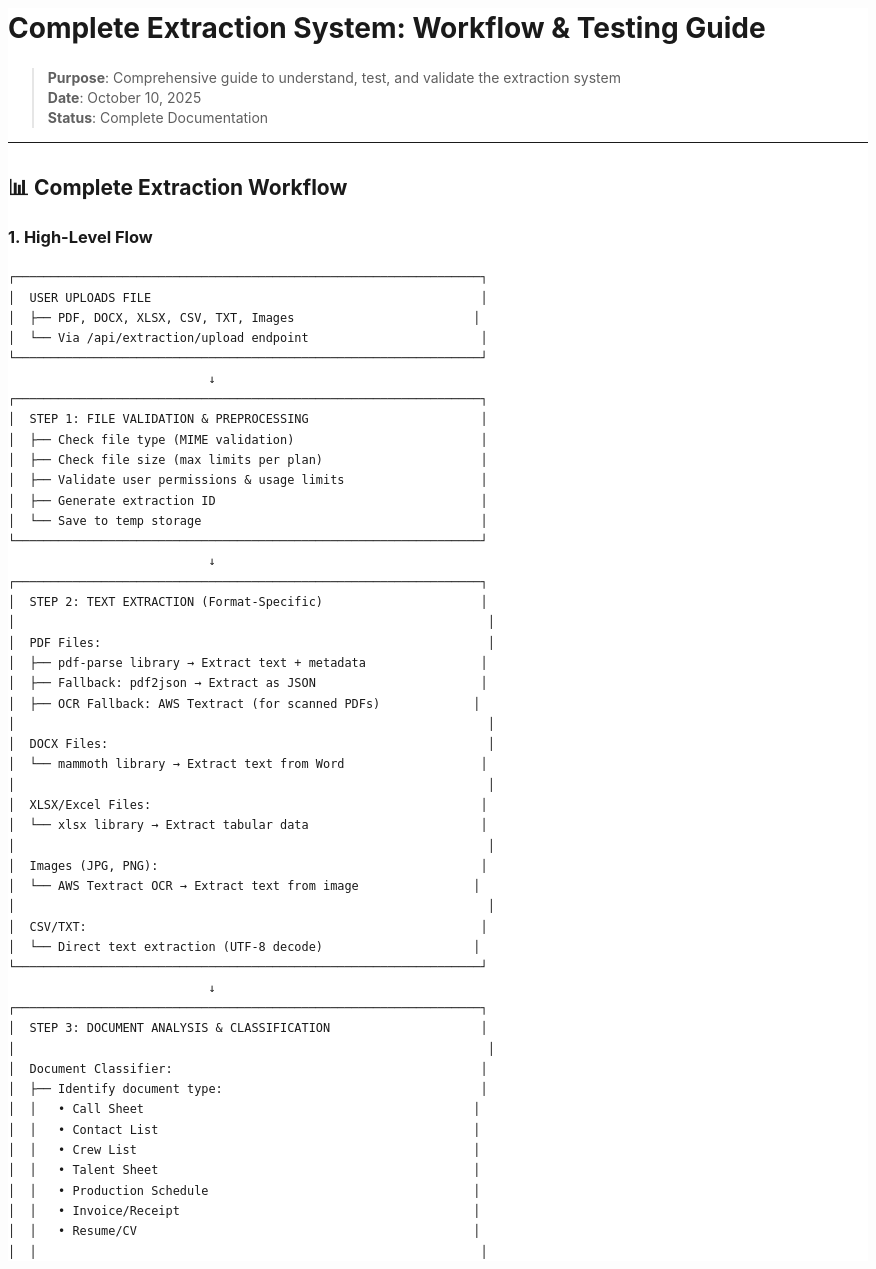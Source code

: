 # Complete Extraction System: Workflow & Testing Guide

> **Purpose**: Comprehensive guide to understand, test, and validate the extraction system  
> **Date**: October 10, 2025  
> **Status**: Complete Documentation

---

## 📊 Complete Extraction Workflow

### 1. High-Level Flow

```
┌─────────────────────────────────────────────────────────────────┐
│  USER UPLOADS FILE                                              │
│  ├── PDF, DOCX, XLSX, CSV, TXT, Images                         │
│  └── Via /api/extraction/upload endpoint                        │
└─────────────────────────────────────────────────────────────────┘
                            ↓
┌─────────────────────────────────────────────────────────────────┐
│  STEP 1: FILE VALIDATION & PREPROCESSING                        │
│  ├── Check file type (MIME validation)                          │
│  ├── Check file size (max limits per plan)                      │
│  ├── Validate user permissions & usage limits                   │
│  ├── Generate extraction ID                                     │
│  └── Save to temp storage                                       │
└─────────────────────────────────────────────────────────────────┘
                            ↓
┌─────────────────────────────────────────────────────────────────┐
│  STEP 2: TEXT EXTRACTION (Format-Specific)                      │
│                                                                  │
│  PDF Files:                                                      │
│  ├── pdf-parse library → Extract text + metadata                │
│  ├── Fallback: pdf2json → Extract as JSON                       │
│  ├── OCR Fallback: AWS Textract (for scanned PDFs)             │
│                                                                  │
│  DOCX Files:                                                     │
│  └── mammoth library → Extract text from Word                   │
│                                                                  │
│  XLSX/Excel Files:                                              │
│  └── xlsx library → Extract tabular data                        │
│                                                                  │
│  Images (JPG, PNG):                                             │
│  └── AWS Textract OCR → Extract text from image                │
│                                                                  │
│  CSV/TXT:                                                       │
│  └── Direct text extraction (UTF-8 decode)                     │
└─────────────────────────────────────────────────────────────────┘
                            ↓
┌─────────────────────────────────────────────────────────────────┐
│  STEP 3: DOCUMENT ANALYSIS & CLASSIFICATION                     │
│                                                                  │
│  Document Classifier:                                           │
│  ├── Identify document type:                                    │
│  │   • Call Sheet                                              │
│  │   • Contact List                                            │
│  │   • Crew List                                               │
│  │   • Talent Sheet                                            │
│  │   • Production Schedule                                     │
│  │   • Invoice/Receipt                                         │
│  │   • Resume/CV                                               │
│  │                                                              │
```